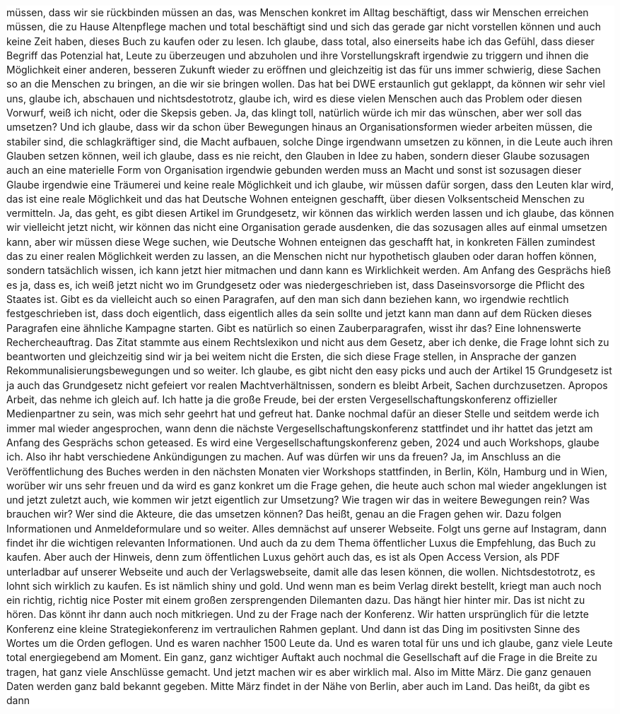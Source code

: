 müssen, dass wir sie rückbinden müssen an das, was Menschen konkret im Alltag beschäftigt, dass wir Menschen erreichen müssen, die zu Hause Altenpflege machen und total beschäftigt sind und sich das gerade gar nicht vorstellen können und auch keine Zeit haben, dieses Buch zu kaufen oder zu lesen. Ich glaube, dass total, also einerseits habe ich das Gefühl, dass dieser Begriff das Potenzial hat, Leute zu überzeugen und abzuholen und ihre Vorstellungskraft irgendwie zu triggern und ihnen die Möglichkeit einer anderen, besseren Zukunft wieder zu eröffnen und gleichzeitig ist das für uns immer schwierig, diese Sachen so an die Menschen zu bringen, an die wir sie bringen wollen. Das hat bei DWE erstaunlich gut geklappt, da können wir sehr viel uns, glaube ich, abschauen und nichtsdestotrotz, glaube ich, wird es diese vielen Menschen auch das Problem oder diesen Vorwurf, weiß ich nicht, oder die Skepsis geben. Ja, das klingt toll, natürlich würde ich mir das wünschen, aber wer soll das umsetzen? Und ich glaube, dass wir da schon über Bewegungen hinaus an Organisationsformen wieder arbeiten müssen, die stabiler sind, die schlagkräftiger sind, die Macht aufbauen, solche Dinge irgendwann umsetzen zu können, in die Leute auch ihren Glauben setzen können, weil ich glaube, dass es nie reicht, den Glauben in Idee zu haben, sondern dieser Glaube sozusagen auch an eine materielle Form von Organisation irgendwie gebunden werden muss an Macht und sonst ist sozusagen dieser Glaube irgendwie eine Träumerei und keine reale Möglichkeit und ich glaube, wir müssen dafür sorgen, dass den Leuten klar wird, das ist eine reale Möglichkeit und das hat Deutsche Wohnen enteignen geschafft, über diesen Volksentscheid Menschen zu vermitteln. Ja, das geht, es gibt diesen Artikel im Grundgesetz, wir können das wirklich werden lassen und ich glaube, das können wir vielleicht jetzt nicht, wir können das nicht eine Organisation gerade ausdenken, die das sozusagen alles auf einmal umsetzen kann, aber wir müssen diese Wege suchen, wie Deutsche Wohnen enteignen das geschafft hat, in konkreten Fällen zumindest das zu einer realen Möglichkeit werden zu lassen, an die Menschen nicht nur hypothetisch glauben oder daran hoffen können, sondern tatsächlich wissen, ich kann jetzt hier mitmachen und dann kann es Wirklichkeit werden. Am Anfang des Gesprächs hieß es ja, dass es, ich weiß jetzt nicht wo im Grundgesetz oder was niedergeschrieben ist, dass Daseinsvorsorge die Pflicht des Staates ist. Gibt es da vielleicht auch so einen Paragrafen, auf den man sich dann beziehen kann, wo irgendwie rechtlich festgeschrieben ist, dass doch eigentlich, dass eigentlich alles da sein sollte und jetzt kann man dann auf dem Rücken dieses Paragrafen eine ähnliche Kampagne starten. Gibt es natürlich so einen Zauberparagrafen, wisst ihr das? Eine lohnenswerte Rechercheauftrag. Das Zitat stammte aus einem Rechtslexikon und nicht aus dem Gesetz, aber ich denke, die Frage lohnt sich zu beantworten und gleichzeitig sind wir ja bei weitem nicht die Ersten, die sich diese Frage stellen, in Ansprache der ganzen Rekommunalisierungsbewegungen und so weiter. Ich glaube, es gibt nicht den easy picks und auch der Artikel 15 Grundgesetz ist ja auch das Grundgesetz nicht gefeiert vor realen Machtverhältnissen, sondern es bleibt Arbeit, Sachen durchzusetzen. Apropos Arbeit, das nehme ich gleich auf. Ich hatte ja die große Freude, bei der ersten Vergesellschaftungskonferenz offizieller Medienpartner zu sein, was mich sehr geehrt hat und gefreut hat. Danke nochmal dafür an dieser Stelle und seitdem werde ich immer mal wieder angesprochen, wann denn die nächste Vergesellschaftungskonferenz stattfindet und ihr hattet das jetzt am Anfang des Gesprächs schon geteased. Es wird eine Vergesellschaftungskonferenz geben, 2024 und auch Workshops, glaube ich. Also ihr habt verschiedene Ankündigungen zu machen. Auf was dürfen wir uns da freuen? Ja, im Anschluss an die Veröffentlichung des Buches werden in den nächsten Monaten vier Workshops stattfinden, in Berlin, Köln, Hamburg und in Wien, worüber wir uns sehr freuen und da wird es ganz konkret um die Frage gehen, die heute auch schon mal wieder angeklungen ist und jetzt zuletzt auch, wie kommen wir jetzt eigentlich zur Umsetzung? Wie tragen wir das in weitere Bewegungen rein? Was brauchen wir? Wer sind die Akteure, die das umsetzen können? Das heißt, genau an die Fragen gehen wir. Dazu folgen Informationen und Anmeldeformulare und so weiter. Alles demnächst auf unserer Webseite. Folgt uns gerne auf Instagram, dann findet ihr die wichtigen relevanten Informationen. Und auch da zu dem Thema öffentlicher Luxus die Empfehlung, das Buch zu kaufen. Aber auch der Hinweis, denn zum öffentlichen Luxus gehört auch das, es ist als Open Access Version, als PDF unterladbar auf unserer Webseite und auch der Verlagswebseite, damit alle das lesen können, die wollen. Nichtsdestotrotz, es lohnt sich wirklich zu kaufen. Es ist nämlich shiny und gold. Und wenn man es beim Verlag direkt bestellt, kriegt man auch noch ein richtig, richtig nice Poster mit einem großen zersprengenden Dilemanten dazu. Das hängt hier hinter mir. Das ist nicht zu hören. Das könnt ihr dann auch noch mitkriegen. Und zu der Frage nach der Konferenz. Wir hatten ursprünglich für die letzte Konferenz eine kleine Strategiekonferenz im vertraulichen Rahmen geplant. Und dann ist das Ding im positivsten Sinne des Wortes um die Orden geflogen. Und es waren nachher 1500 Leute da. Und es waren total für uns und ich glaube, ganz viele Leute total energiegebend am Moment. Ein ganz, ganz wichtiger Auftakt auch nochmal die Gesellschaft auf die Frage in die Breite zu tragen, hat ganz viele Anschlüsse gemacht. Und jetzt machen wir es aber wirklich mal. Also im Mitte März. Die ganz genauen Daten werden ganz bald bekannt gegeben. Mitte März findet in der Nähe von Berlin, aber auch im Land. Das heißt, da gibt es dann